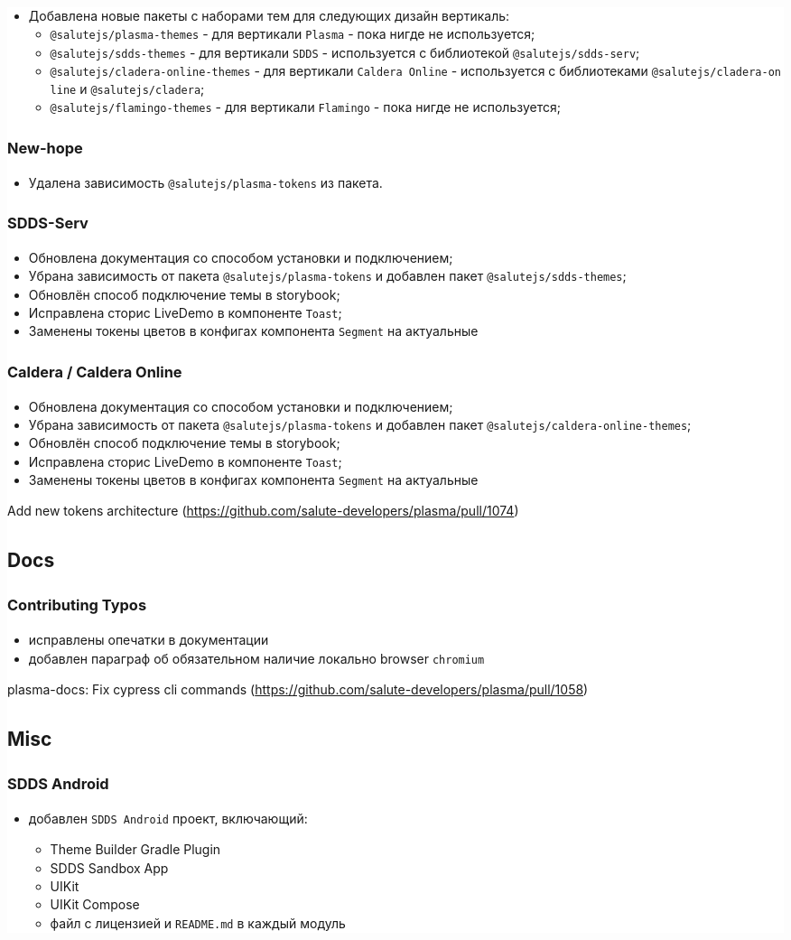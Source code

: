 * Добавлена новые пакеты с наборами тем для следующих дизайн вертикаль:
  * `@salutejs/plasma-themes` - для вертикали `Plasma` - пока нигде не используется;
  * `@salutejs/sdds-themes` - для вертикали `SDDS` - используется с библиотекой `@salutejs/sdds-serv`;
  * `@salutejs/cladera-online-themes` - для вертикали `Caldera Online`  - используется с библиотеками `@salutejs/cladera-online` и `@salutejs/cladera`;
  * `@salutejs/flamingo-themes` - для вертикали `Flamingo` - пока нигде не используется;

### New-hope

* Удалена зависимость `@salutejs/plasma-tokens` из пакета.

### SDDS-Serv

* Обновлена документация со способом установки и подключением;
* Убрана зависимость от пакета `@salutejs/plasma-tokens` и добавлен пакет `@salutejs/sdds-themes`;
* Обновлён способ подключение темы в storybook;
* Исправлена сторис LiveDemo в компоненте `Toast`;
* Заменены токены цветов в конфигах компонента `Segment` на актуальные

### Caldera / Caldera Online

* Обновлена документация со способом установки и подключением;
* Убрана зависимость от пакета `@salutejs/plasma-tokens` и добавлен пакет `@salutejs/caldera-online-themes`;
* Обновлён способ подключение темы в storybook;
* Исправлена сторис LiveDemo в компоненте `Toast`;
* Заменены токены цветов в конфигах компонента `Segment` на актуальные

 
Add new tokens architecture (https://github.com/salute-developers/plasma/pull/1074)


## Docs

### Сontributing Typos

- исправлены опечатки  в документации  
- добавлен параграф об обязательном наличие локально browser `chromium`

 
plasma-docs: Fix cypress cli commands (https://github.com/salute-developers/plasma/pull/1058)


## Misc

### SDDS Android

- добавлен `SDDS Android` проект, включающий: 

  -   Theme Builder Gradle Plugin
  -   SDDS Sandbox App
  -   UIKit
  -   UIKit Compose
  -   файл с лицензией и `README.md` в каждый модуль
